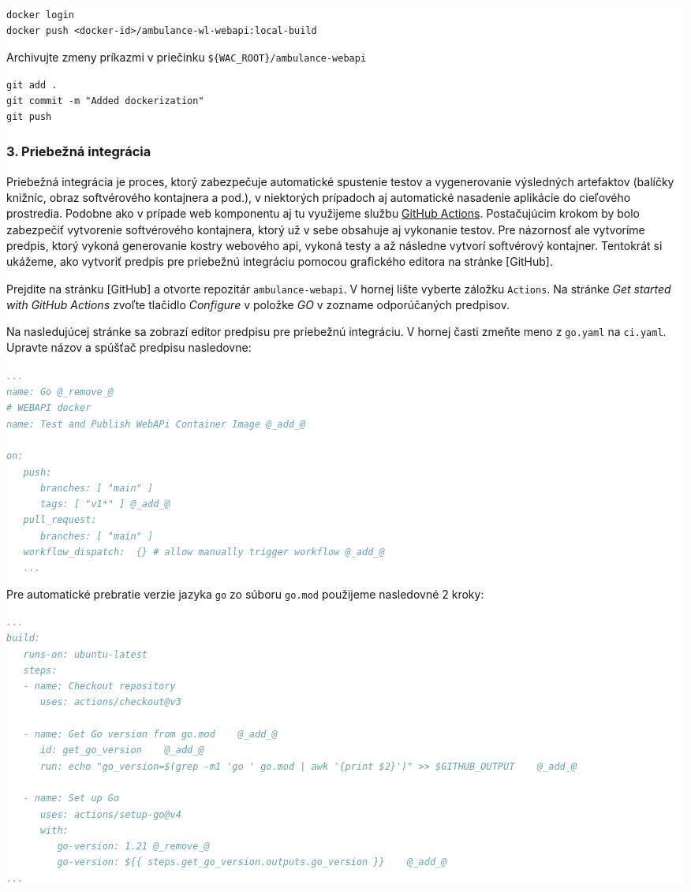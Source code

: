 ```shell
docker login
docker push <docker-id>/ambulance-wl-webapi:local-build
```

Archivujte zmeny príkazmi v priečinku `${WAC_ROOT}/ambulance-webapi`

```shell
git add .
git commit -m "Added dockerization"
git push
```

### 3. Priebežná integrácia

Priebežná integrácia je proces, ktorý zabezpečuje automatické spustenie testov a vygenerovanie výsledných artefaktov (balíčky knižníc, obraz softvérového kontajnera a pod.), v niektorých prípadoch aj automatické nasadenie aplikácie do cieľového prostredia. Podobne ako v prípade web komponentu aj tu využijeme službu [GitHub Actions](https://github.com/features/actions). Postačujúcim krokom by bolo zabezpečiť vytvorenie softvérového kontajnera, ktorý už v sebe obsahuje aj vykonanie testov. Pre názornosť ale vytvoríme predpis, ktorý vykoná generovanie kostry webového api, vykoná testy a až následne vytvorí softvérový kontajner. Tentokrát si ukážeme, ako vytvoriť predpis pre priebežnú integráciu pomocou grafického editora na stránke [GitHub].

Prejdite na stránku [GitHub] a otvorte repozitár `ambulance-webapi`. V hornej lište vyberte záložku `Actions`. Na stránke _Get started with GitHub Actions_ zvoľte tlačidlo _Configure_ v položke _GO_ v zozname odporúčaných predpisov.

Na nasledujúcej stránke sa zobrazí editor predpisu pre priebežnú integráciu. V hornej časti zmeňte meno z `go.yaml` na `ci.yaml`.  Upravte názov a spúšťač predpisu nasledovne:

```yaml
...
name: Go @_remove_@
# WEBAPI docker 
name: Test and Publish WebAPi Container Image @_add_@

on:
   push:
      branches: [ "main" ]
      tags: [ "v1*" ] @_add_@
   pull_request:
      branches: [ "main" ]
   workflow_dispatch:  {} # allow manually trigger workflow @_add_@
   ...      
```

Pre automatické prebratie verzie jazyka `go` zo súboru `go.mod` použijeme nasledovné 2 kroky:

```yaml
...
build:
   runs-on: ubuntu-latest
   steps:
   - name: Checkout repository
      uses: actions/checkout@v3

   - name: Get Go version from go.mod    @_add_@
      id: get_go_version    @_add_@
      run: echo "go_version=$(grep -m1 'go ' go.mod | awk '{print $2}')" >> $GITHUB_OUTPUT    @_add_@
      
   - name: Set up Go
      uses: actions/setup-go@v4
      with:
         go-version: 1.21 @_remove_@
         go-version: ${{ steps.get_go_version.outputs.go_version }}    @_add_@
...      
```